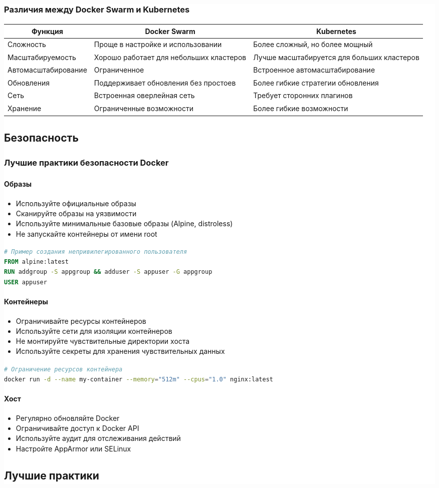 ### Различия между Docker Swarm и Kubernetes

| Функция | Docker Swarm | Kubernetes |
|---------|--------------|------------|
| Сложность | Проще в настройке и использовании | Более сложный, но более мощный |
| Масштабируемость | Хорошо работает для небольших кластеров | Лучше масштабируется для больших кластеров |
| Автомасштабирование | Ограниченное | Встроенное автомасштабирование |
| Обновления | Поддерживает обновления без простоев | Более гибкие стратегии обновления |
| Сеть | Встроенная оверлейная сеть | Требует сторонних плагинов |
| Хранение | Ограниченные возможности | Более гибкие возможности |

## Безопасность

### Лучшие практики безопасности Docker

#### Образы
- Используйте официальные образы
- Сканируйте образы на уязвимости
- Используйте минимальные базовые образы (Alpine, distroless)
- Не запускайте контейнеры от имени root

```dockerfile
# Пример создания непривилегированного пользователя
FROM alpine:latest
RUN addgroup -S appgroup && adduser -S appuser -G appgroup
USER appuser
```

#### Контейнеры
- Ограничивайте ресурсы контейнеров
- Используйте сети для изоляции контейнеров
- Не монтируйте чувствительные директории хоста
- Используйте секреты для хранения чувствительных данных

```bash
# Ограничение ресурсов контейнера
docker run -d --name my-container --memory="512m" --cpus="1.0" nginx:latest
```

#### Хост
- Регулярно обновляйте Docker
- Ограничивайте доступ к Docker API
- Используйте аудит для отслеживания действий
- Настройте AppArmor или SELinux

## Лучшие практики
